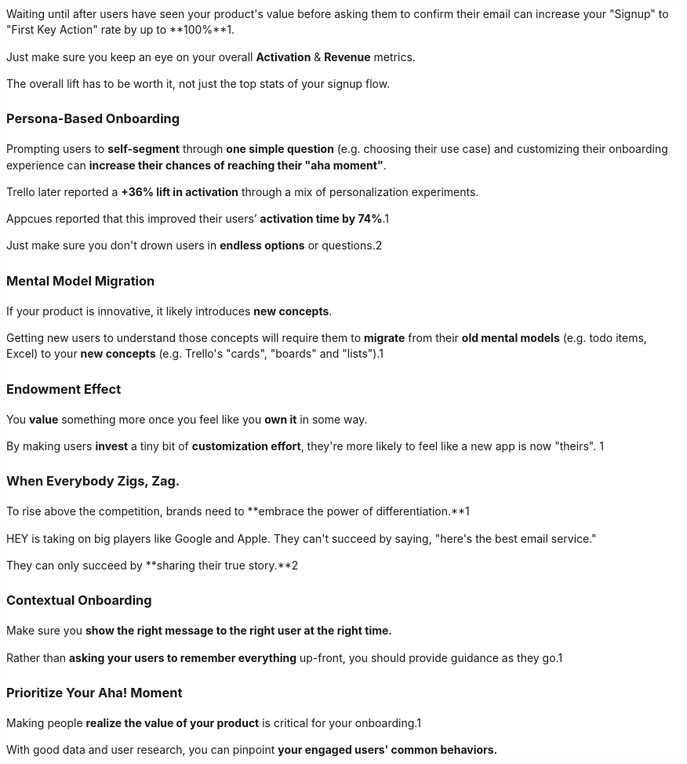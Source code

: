 Waiting until after users have seen your product's value before asking them to confirm their email can increase your "Signup" to "First Key Action" rate by up to **100%**1.

Just make sure you keep an eye on your overall **Activation** & **Revenue** metrics.

The overall lift has to be worth it, not just the top stats of your signup flow.

### Persona-Based Onboarding

Prompting users to **self-segment** through **one simple question** (e.g. choosing their use case) and customizing their onboarding experience can **increase their chances of reaching their "aha moment"**.

Trello later reported a **+36% lift in activation** through a mix of personalization experiments.

Appcues reported that this improved their users’ **activation time by 74%**.1

Just make sure you don't drown users in **endless options** or questions.2


### Mental Model Migration

If your product is innovative, it likely introduces **new concepts**.

Getting new users to understand those concepts will require them to **migrate** from their **old mental models** (e.g. todo items, Excel) to your **new concepts** (e.g. Trello's "cards", "boards" and "lists").1

### Endowment Effect

You **value** something more once you feel like you **own it** in some way.

By making users **invest** a tiny bit of **customization effort**, they're more likely to feel like a new app is now "theirs". 1


### When Everybody Zigs, Zag.

To rise above the competition, brands need to **embrace the power of differentiation.**1

HEY is taking on big players like Google and Apple. They can't succeed by saying, "here's the best email service."

They can only succeed by **sharing their true story.**2


### Contextual Onboarding

Make sure you **show the right message to the right user at the right time.**

Rather than **asking your users to remember everything** up-front, you should provide guidance as they go.1


### Prioritize Your Aha! Moment

Making people **realize the value of your product** is critical for your onboarding.1

With good data and user research, you can pinpoint **your engaged users' common behaviors.**
